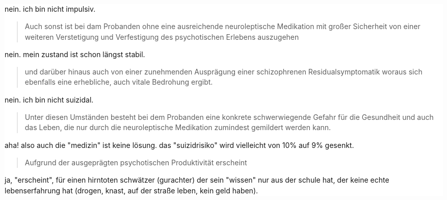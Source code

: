 
nein.
ich bin nicht impulsiv.


<blockquote>



Auch sonst ist bei dam Probanden ohne eine ausreichende neuroleptische
Medikation mit großer Sicherheit von einer weiteren Verstetigung und
Verfestigung des psychotischen Erlebens auszugehen 

</blockquote>


nein.
mein zustand ist schon längst stabil.


<blockquote>

 und darüber hinaus auch
von einer zunehmenden Ausprägung einer schizophrenen Residualsymptomatik
woraus sich ebenfalls eine erhebliche, auch vitale Bedrohung ergibt. 

</blockquote>


nein.
ich bin nicht suizidal.


<blockquote>



Unter diesen Umständen besteht bei dem Probanden eine konkrete
schwerwiegende Gefahr für die Gesundheit und auch das Leben, die nur durch
die neuroleptische Medikation zumindest gemildert werden kann. 

</blockquote>


aha!
also auch die "medizin" ist keine
lösung.
das "suizidrisiko" wird vielleicht von 10% auf 9% gesenkt.


<blockquote>



Aufgrund der ausgeprägten psychotischen Produktivität erscheint 

</blockquote>


ja, "erscheint",
für einen hirntoten schwätzer (gurachter)
der sein "wissen" nur aus der schule hat,
der keine echte lebenserfahrung hat (drogen, knast, auf der straße leben, kein geld haben).


<blockquote>
